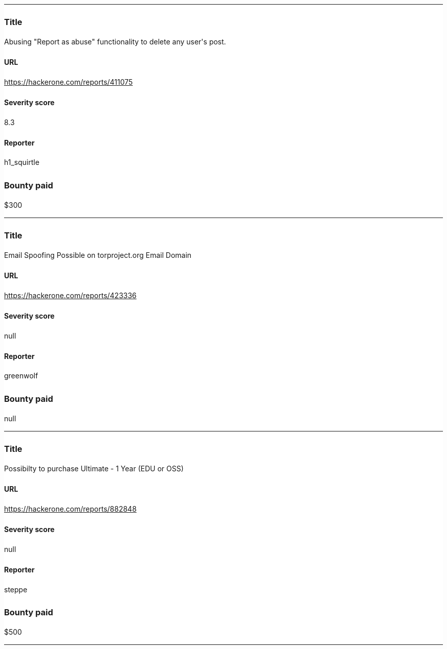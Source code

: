 
---


### Title
Abusing "Report as abuse" functionality to delete any user's post.
#### URL 
https://hackerone.com/reports/411075
#### Severity score
8.3
#### Reporter 
h1_squirtle
### Bounty paid
$300


---


### Title
Email Spoofing Possible on torproject.org Email Domain
#### URL 
https://hackerone.com/reports/423336
#### Severity score
null
#### Reporter 
greenwolf
### Bounty paid
null


---


### Title
Possibilty to purchase Ultimate - 1 Year (EDU or OSS)
#### URL 
https://hackerone.com/reports/882848
#### Severity score
null
#### Reporter 
steppe
### Bounty paid
$500


---

